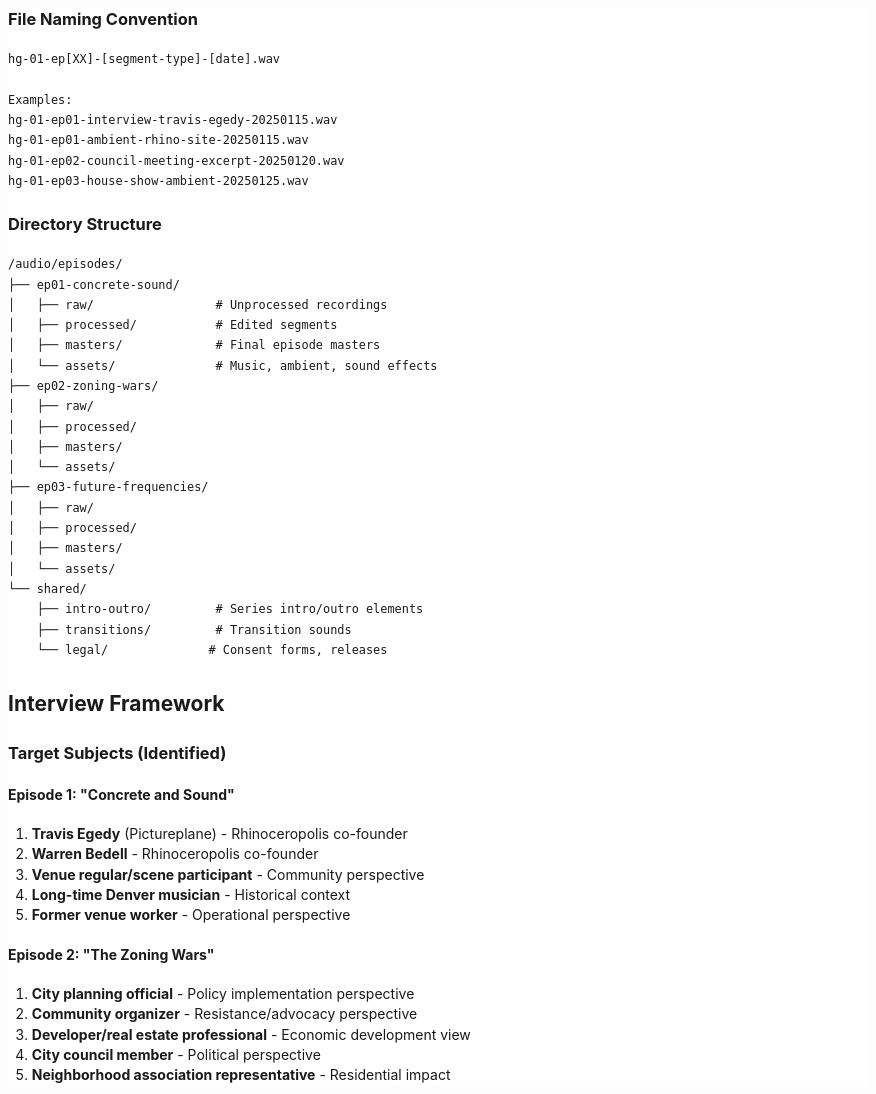 ### File Naming Convention
```
hg-01-ep[XX]-[segment-type]-[date].wav

Examples:
hg-01-ep01-interview-travis-egedy-20250115.wav
hg-01-ep01-ambient-rhino-site-20250115.wav
hg-01-ep02-council-meeting-excerpt-20250120.wav
hg-01-ep03-house-show-ambient-20250125.wav
```

### Directory Structure
```
/audio/episodes/
├── ep01-concrete-sound/
│   ├── raw/                 # Unprocessed recordings
│   ├── processed/           # Edited segments
│   ├── masters/             # Final episode masters
│   └── assets/              # Music, ambient, sound effects
├── ep02-zoning-wars/
│   ├── raw/
│   ├── processed/
│   ├── masters/
│   └── assets/
├── ep03-future-frequencies/
│   ├── raw/
│   ├── processed/
│   ├── masters/
│   └── assets/
└── shared/
    ├── intro-outro/         # Series intro/outro elements
    ├── transitions/         # Transition sounds
    └── legal/              # Consent forms, releases
```

## Interview Framework

### Target Subjects (Identified)

#### Episode 1: "Concrete and Sound"
1. **Travis Egedy** (Pictureplane) - Rhinoceropolis co-founder
2. **Warren Bedell** - Rhinoceropolis co-founder
3. **Venue regular/scene participant** - Community perspective
4. **Long-time Denver musician** - Historical context
5. **Former venue worker** - Operational perspective

#### Episode 2: "The Zoning Wars"
1. **City planning official** - Policy implementation perspective
2. **Community organizer** - Resistance/advocacy perspective
3. **Developer/real estate professional** - Economic development view
4. **City council member** - Political perspective
5. **Neighborhood association representative** - Residential impact
